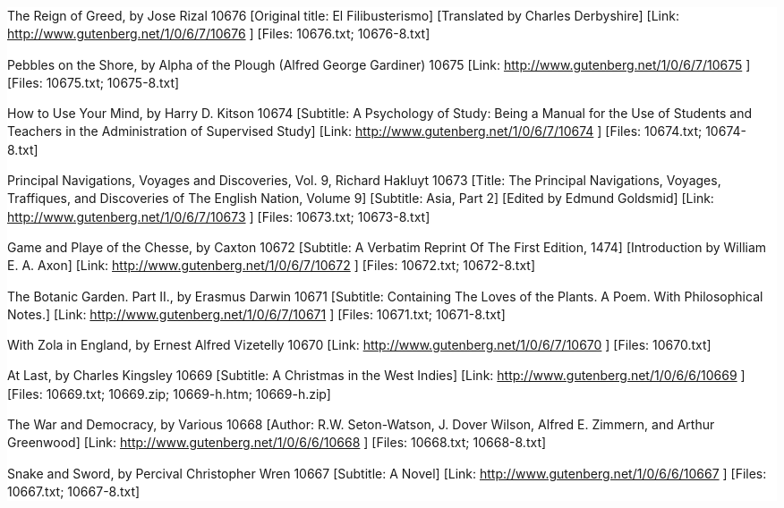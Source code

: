 The Reign of Greed, by Jose Rizal                                        10676
  [Original title: El Filibusterismo]
  [Translated by Charles Derbyshire]
  [Link: http://www.gutenberg.net/1/0/6/7/10676 ]
  [Files: 10676.txt; 10676-8.txt]

Pebbles on the Shore, by Alpha of the Plough (Alfred George Gardiner)    10675
  [Link: http://www.gutenberg.net/1/0/6/7/10675 ]
  [Files: 10675.txt; 10675-8.txt]

How to Use Your Mind, by Harry D. Kitson                                 10674
  [Subtitle: A Psychology of Study: Being a Manual for the Use of Students
   and Teachers in the Administration of Supervised Study]
  [Link: http://www.gutenberg.net/1/0/6/7/10674 ]
  [Files: 10674.txt; 10674-8.txt]

Principal Navigations, Voyages and Discoveries, Vol. 9, Richard Hakluyt  10673
  [Title: The Principal Navigations, Voyages, Traffiques, and Discoveries
   of The English Nation, Volume 9]
  [Subtitle: Asia, Part 2]
  [Edited by Edmund Goldsmid]
  [Link: http://www.gutenberg.net/1/0/6/7/10673 ]
  [Files: 10673.txt; 10673-8.txt]

Game and Playe of the Chesse, by Caxton                                  10672
  [Subtitle: A Verbatim Reprint Of The First Edition, 1474]
  [Introduction by William E. A. Axon]
  [Link: http://www.gutenberg.net/1/0/6/7/10672 ]
  [Files: 10672.txt; 10672-8.txt]

The Botanic Garden. Part II., by Erasmus Darwin                          10671
  [Subtitle: Containing The Loves of the Plants. A Poem.
   With Philosophical Notes.]
  [Link: http://www.gutenberg.net/1/0/6/7/10671 ]
  [Files: 10671.txt; 10671-8.txt]

With Zola in England, by Ernest Alfred Vizetelly                         10670
  [Link: http://www.gutenberg.net/1/0/6/7/10670 ]
  [Files: 10670.txt]

At Last, by Charles Kingsley                                             10669
  [Subtitle: A Christmas in the West Indies]
  [Link: http://www.gutenberg.net/1/0/6/6/10669 ]
  [Files: 10669.txt; 10669.zip; 10669-h.htm; 10669-h.zip]

The War and Democracy, by Various                                        10668
  [Author: R.W. Seton-Watson, J. Dover Wilson, Alfred E. Zimmern,
   and Arthur Greenwood]
  [Link: http://www.gutenberg.net/1/0/6/6/10668 ]
  [Files: 10668.txt; 10668-8.txt]

Snake and Sword, by Percival Christopher Wren                            10667
  [Subtitle: A Novel]
  [Link: http://www.gutenberg.net/1/0/6/6/10667 ]
  [Files: 10667.txt; 10667-8.txt]
